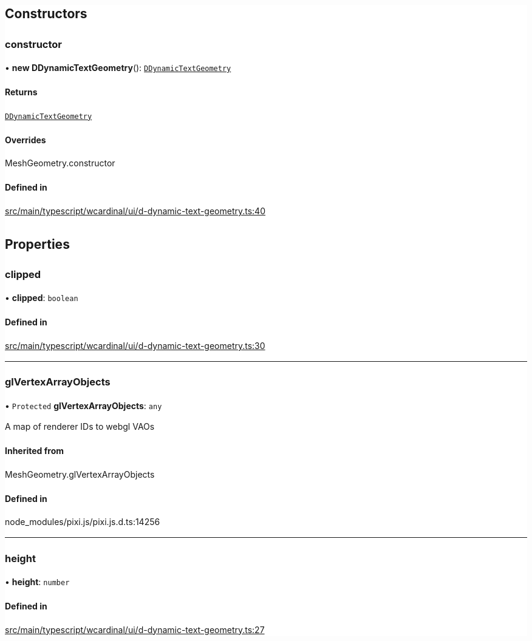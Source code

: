 ## Constructors

### constructor

• **new DDynamicTextGeometry**(): [`DDynamicTextGeometry`](DDynamicTextGeometry.md)

#### Returns

[`DDynamicTextGeometry`](DDynamicTextGeometry.md)

#### Overrides

MeshGeometry.constructor

#### Defined in

[src/main/typescript/wcardinal/ui/d-dynamic-text-geometry.ts:40](https://github.com/winter-cardinal/winter-cardinal-ui/blob/v0.457.0/src/main/typescript/wcardinal/ui/d-dynamic-text-geometry.ts#L40)

## Properties

### clipped

• **clipped**: `boolean`

#### Defined in

[src/main/typescript/wcardinal/ui/d-dynamic-text-geometry.ts:30](https://github.com/winter-cardinal/winter-cardinal-ui/blob/v0.457.0/src/main/typescript/wcardinal/ui/d-dynamic-text-geometry.ts#L30)

___

### glVertexArrayObjects

• `Protected` **glVertexArrayObjects**: `any`

A map of renderer IDs to webgl VAOs

#### Inherited from

MeshGeometry.glVertexArrayObjects

#### Defined in

node_modules/pixi.js/pixi.js.d.ts:14256

___

### height

• **height**: `number`

#### Defined in

[src/main/typescript/wcardinal/ui/d-dynamic-text-geometry.ts:27](https://github.com/winter-cardinal/winter-cardinal-ui/blob/v0.457.0/src/main/typescript/wcardinal/ui/d-dynamic-text-geometry.ts#L27)
